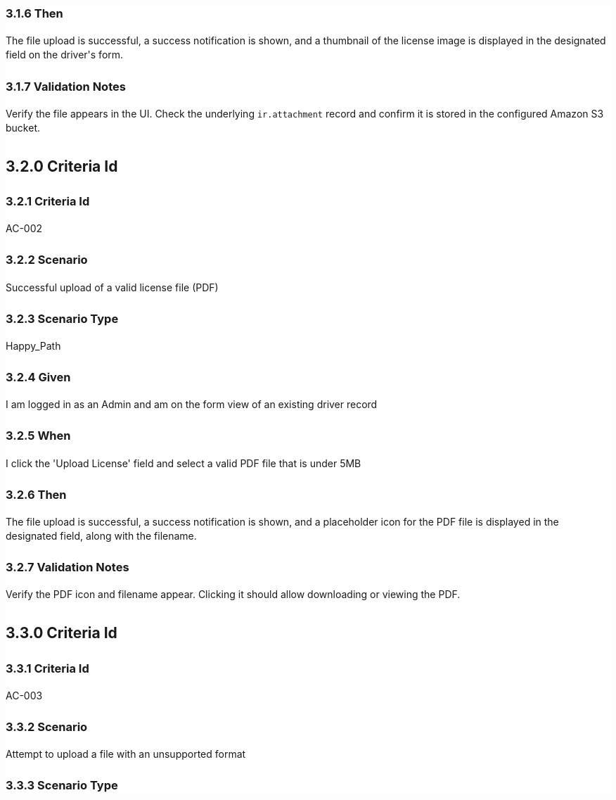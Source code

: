 ### 3.1.6 Then

The file upload is successful, a success notification is shown, and a thumbnail of the license image is displayed in the designated field on the driver's form.

### 3.1.7 Validation Notes

Verify the file appears in the UI. Check the underlying `ir.attachment` record and confirm it is stored in the configured Amazon S3 bucket.

## 3.2.0 Criteria Id

### 3.2.1 Criteria Id

AC-002

### 3.2.2 Scenario

Successful upload of a valid license file (PDF)

### 3.2.3 Scenario Type

Happy_Path

### 3.2.4 Given

I am logged in as an Admin and am on the form view of an existing driver record

### 3.2.5 When

I click the 'Upload License' field and select a valid PDF file that is under 5MB

### 3.2.6 Then

The file upload is successful, a success notification is shown, and a placeholder icon for the PDF file is displayed in the designated field, along with the filename.

### 3.2.7 Validation Notes

Verify the PDF icon and filename appear. Clicking it should allow downloading or viewing the PDF.

## 3.3.0 Criteria Id

### 3.3.1 Criteria Id

AC-003

### 3.3.2 Scenario

Attempt to upload a file with an unsupported format

### 3.3.3 Scenario Type
